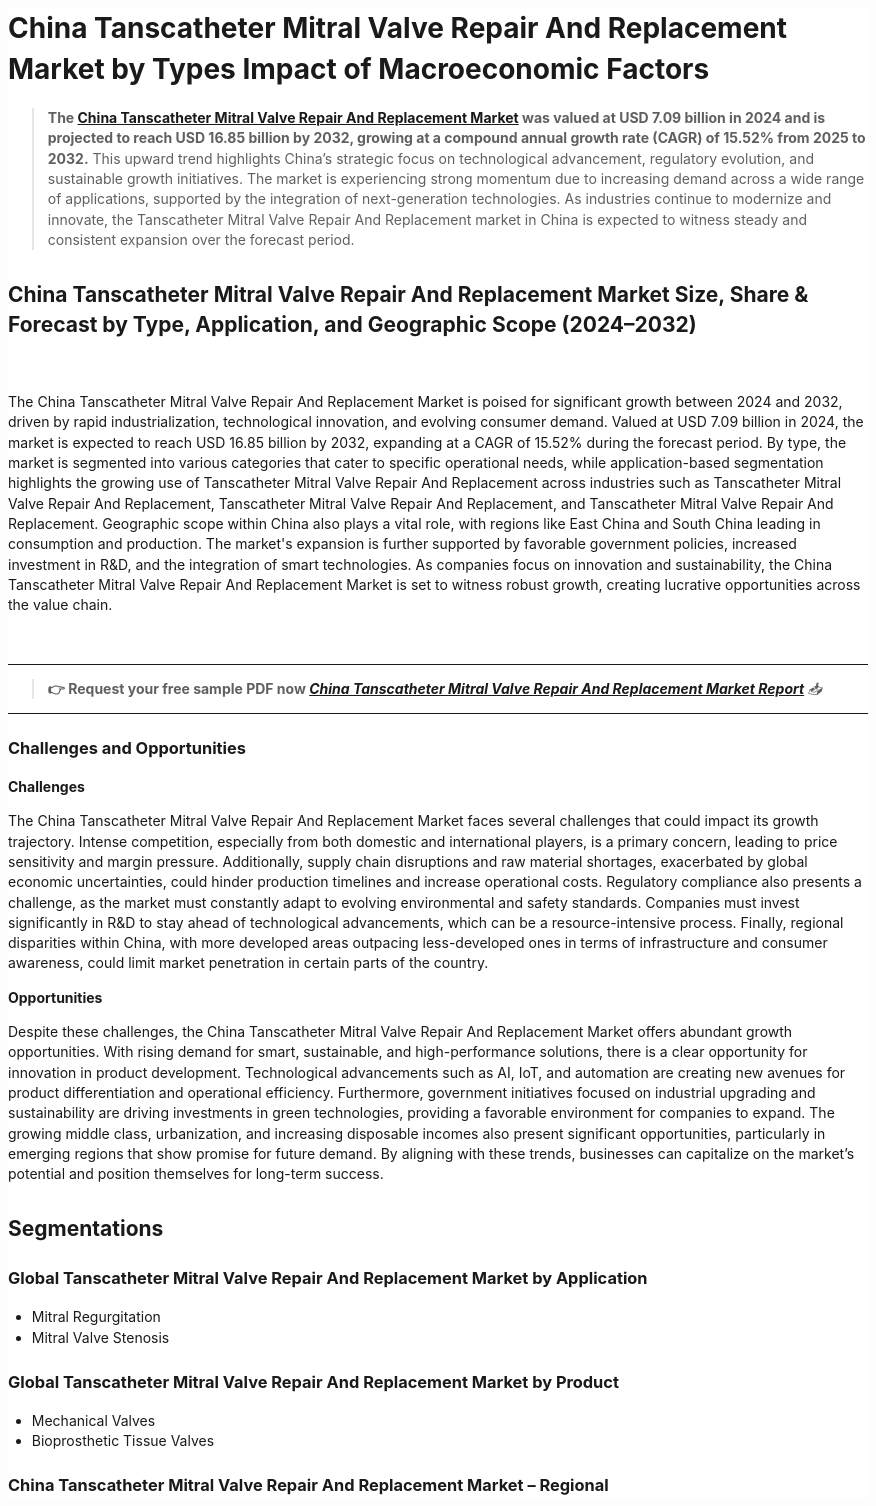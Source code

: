 <h1>China Tanscatheter Mitral Valve Repair And Replacement Market by Types Impact of Macroeconomic Factors</h1><blockquote><p class="" data-start="133" data-end="789"><strong data-start="133" data-end="325">The <strong><a href="https://www.marketresearchintellect.com/download-sample/?rid=441858&amp;utm_source=Github-China&amp;utm_medium=016">China Tanscatheter Mitral Valve Repair And Replacement Market</a></strong> was valued at USD 7.09 billion in 2024 and is projected to reach USD 16.85 billion by 2032, growing at a compound annual growth rate (CAGR) of 15.52% from 2025 to 2032.</strong> This upward trend highlights China&rsquo;s strategic focus on technological advancement, regulatory evolution, and sustainable growth initiatives. The market is experiencing strong momentum due to increasing demand across a wide range of applications, supported by the integration of next-generation technologies. As industries continue to modernize and innovate, the Tanscatheter Mitral Valve Repair And Replacement market in China is expected to witness steady and consistent expansion over the forecast period.</p></blockquote><h2>China Tanscatheter Mitral Valve Repair And Replacement Market Size, Share &amp; Forecast by Type, Application, and Geographic Scope (2024&ndash;2032)</h2><p>&nbsp;</p><p>The China Tanscatheter Mitral Valve Repair And Replacement Market is poised for significant growth between 2024 and 2032, driven by rapid industrialization, technological innovation, and evolving consumer demand. Valued at USD 7.09 billion in 2024, the market is expected to reach USD 16.85 billion by 2032, expanding at a CAGR of 15.52% during the forecast period. By type, the market is segmented into various categories that cater to specific operational needs, while application-based segmentation highlights the growing use of Tanscatheter Mitral Valve Repair And Replacement across industries such as Tanscatheter Mitral Valve Repair And Replacement, Tanscatheter Mitral Valve Repair And Replacement, and Tanscatheter Mitral Valve Repair And Replacement. Geographic scope within China also plays a vital role, with regions like East China and South China leading in consumption and production. The market's expansion is further supported by favorable government policies, increased investment in R&D, and the integration of smart technologies. As companies focus on innovation and sustainability, the China Tanscatheter Mitral Valve Repair And Replacement Market is set to witness robust growth, creating lucrative opportunities across the value chain.</p><p>&nbsp;</p><hr /><blockquote><p><strong><span class="font-[700]">👉 Request your free sample PDF now </span></strong><em><span class="font-[700]"><strong><a href="https://www.marketresearchintellect.com/download-sample/?rid=441858&amp;utm_source=Github-China&amp;utm_medium=016" target="_blank" data-tracking-control-name="article-ssr-frontend-pulse_little-text-block" data-tracking-will-navigate="" data-test-link="">China Tanscatheter Mitral Valve Repair And Replacement Market Report</a>&nbsp;</strong>📥</span></em></p></blockquote><hr /><h3 class="" data-start="165" data-end="201"><strong data-start="169" data-end="201">Challenges and Opportunities</strong></h3><p class="" data-start="203" data-end="1115"><strong data-start="203" data-end="217">Challenges</strong></p><p class="" data-start="203" data-end="1115">The China Tanscatheter Mitral Valve Repair And Replacement Market faces several challenges that could impact its growth trajectory. Intense competition, especially from both domestic and international players, is a primary concern, leading to price sensitivity and margin pressure. Additionally, supply chain disruptions and raw material shortages, exacerbated by global economic uncertainties, could hinder production timelines and increase operational costs. Regulatory compliance also presents a challenge, as the market must constantly adapt to evolving environmental and safety standards. Companies must invest significantly in R&amp;D to stay ahead of technological advancements, which can be a resource-intensive process. Finally, regional disparities within China, with more developed areas outpacing less-developed ones in terms of infrastructure and consumer awareness, could limit market penetration in certain parts of the country.</p><p class="" data-start="1117" data-end="2012"><strong data-start="1117" data-end="1134">Opportunities</strong></p><p class="" data-start="1117" data-end="2012">Despite these challenges, the China Tanscatheter Mitral Valve Repair And Replacement Market offers abundant growth opportunities. With rising demand for smart, sustainable, and high-performance solutions, there is a clear opportunity for innovation in product development. Technological advancements such as AI, IoT, and automation are creating new avenues for product differentiation and operational efficiency. Furthermore, government initiatives focused on industrial upgrading and sustainability are driving investments in green technologies, providing a favorable environment for companies to expand. The growing middle class, urbanization, and increasing disposable incomes also present significant opportunities, particularly in emerging regions that show promise for future demand. By aligning with these trends, businesses can capitalize on the market&rsquo;s potential and position themselves for long-term success.</p><p><h2>Segmentations</h2><h3>Global Tanscatheter Mitral Valve Repair And Replacement Market by Application</h3><ul><li>Mitral Regurgitation</li><li>Mitral Valve Stenosis</li></ul><h3>Global Tanscatheter Mitral Valve Repair And Replacement Market by Product</h3><ul><li>Mechanical Valves</li><li>Bioprosthetic Tissue Valves</li></ul></p><h3 class="" data-start="154" data-end="199"><strong data-start="158" data-end="199">China Tanscatheter Mitral Valve Repair And Replacement Market &ndash; Regional